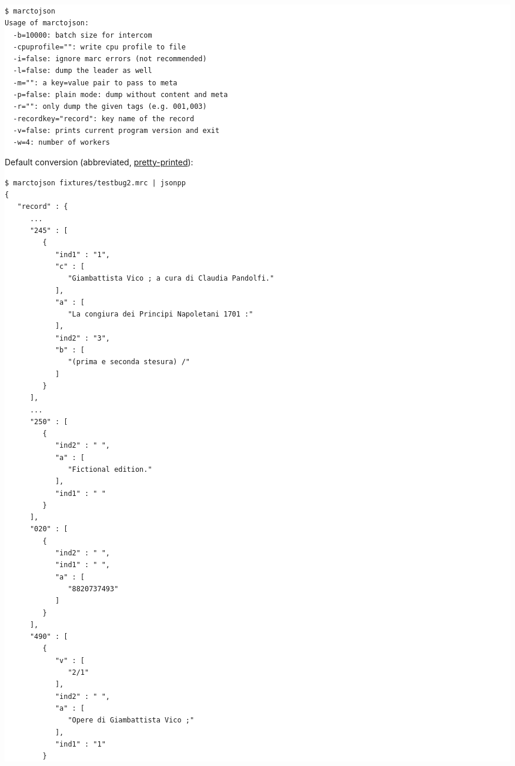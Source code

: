     $ marctojson
    Usage of marctojson:
      -b=10000: batch size for intercom
      -cpuprofile="": write cpu profile to file
      -i=false: ignore marc errors (not recommended)
      -l=false: dump the leader as well
      -m="": a key=value pair to pass to meta
      -p=false: plain mode: dump without content and meta
      -r="": only dump the given tags (e.g. 001,003)
      -recordkey="record": key name of the record
      -v=false: prints current program version and exit
      -w=4: number of workers

Default conversion (abbreviated, [pretty-printed](https://github.com/jmhodges/jsonpp)):

    $ marctojson fixtures/testbug2.mrc | jsonpp
    {
       "record" : {
          ...
          "245" : [
             {
                "ind1" : "1",
                "c" : [
                   "Giambattista Vico ; a cura di Claudia Pandolfi."
                ],
                "a" : [
                   "La congiura dei Principi Napoletani 1701 :"
                ],
                "ind2" : "3",
                "b" : [
                   "(prima e seconda stesura) /"
                ]
             }
          ],
          ...
          "250" : [
             {
                "ind2" : " ",
                "a" : [
                   "Fictional edition."
                ],
                "ind1" : " "
             }
          ],
          "020" : [
             {
                "ind2" : " ",
                "ind1" : " ",
                "a" : [
                   "8820737493"
                ]
             }
          ],
          "490" : [
             {
                "v" : [
                   "2/1"
                ],
                "ind2" : " ",
                "a" : [
                   "Opere di Giambattista Vico ;"
                ],
                "ind1" : "1"
             }